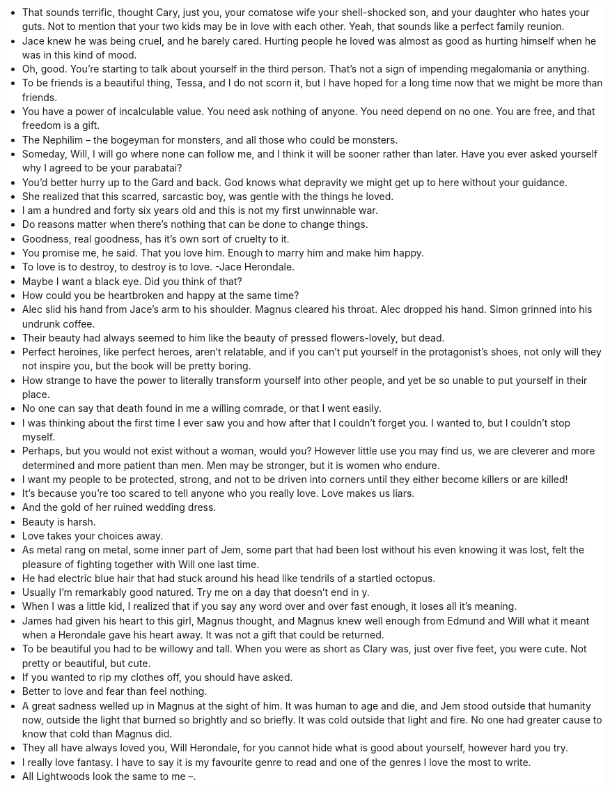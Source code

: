  - That sounds terrific, thought Cary, just you, your comatose wife your shell-shocked son, and your daughter who hates your guts. Not to mention that your two kids may be in love with each other. Yeah, that sounds like a perfect family reunion.
 - Jace knew he was being cruel, and he barely cared. Hurting people he loved was almost as good as hurting himself when he was in this kind of mood.
 - Oh, good. You’re starting to talk about yourself in the third person. That’s not a sign of impending megalomania or anything.
 - To be friends is a beautiful thing, Tessa, and I do not scorn it, but I have hoped for a long time now that we might be more than friends.
 - You have a power of incalculable value. You need ask nothing of anyone. You need depend on no one. You are free, and that freedom is a gift.
 - The Nephilim – the bogeyman for monsters, and all those who could be monsters.
 - Someday, Will, I will go where none can follow me, and I think it will be sooner rather than later. Have you ever asked yourself why I agreed to be your parabatai?
 - You’d better hurry up to the Gard and back. God knows what depravity we might get up to here without your guidance.
 - She realized that this scarred, sarcastic boy, was gentle with the things he loved.
 - I am a hundred and forty six years old and this is not my first unwinnable war.
 - Do reasons matter when there’s nothing that can be done to change things.
 - Goodness, real goodness, has it’s own sort of cruelty to it.
 - You promise me, he said. That you love him. Enough to marry him and make him happy.
 - To love is to destroy, to destroy is to love. -Jace Herondale.
 - Maybe I want a black eye. Did you think of that?
 - How could you be heartbroken and happy at the same time?
 - Alec slid his hand from Jace’s arm to his shoulder. Magnus cleared his throat. Alec dropped his hand. Simon grinned into his undrunk coffee.
 - Their beauty had always seemed to him like the beauty of pressed flowers-lovely, but dead.
 - Perfect heroines, like perfect heroes, aren’t relatable, and if you can’t put yourself in the protagonist’s shoes, not only will they not inspire you, but the book will be pretty boring.
 - How strange to have the power to literally transform yourself into other people, and yet be so unable to put yourself in their place.
 - No one can say that death found in me a willing comrade, or that I went easily.
 - I was thinking about the first time I ever saw you and how after that I couldn’t forget you. I wanted to, but I couldn’t stop myself.
 - Perhaps, but you would not exist without a woman, would you? However little use you may find us, we are cleverer and more determined and more patient than men. Men may be stronger, but it is women who endure.
 - I want my people to be protected, strong, and not to be driven into corners until they either become killers or are killed!
 - It’s because you’re too scared to tell anyone who you really love. Love makes us liars.
 - And the gold of her ruined wedding dress.
 - Beauty is harsh.
 - Love takes your choices away.
 - As metal rang on metal, some inner part of Jem, some part that had been lost without his even knowing it was lost, felt the pleasure of fighting together with Will one last time.
 - He had electric blue hair that had stuck around his head like tendrils of a startled octopus.
 - Usually I’m remarkably good natured. Try me on a day that doesn’t end in y.
 - When I was a little kid, I realized that if you say any word over and over fast enough, it loses all it’s meaning.
 - James had given his heart to this girl, Magnus thought, and Magnus knew well enough from Edmund and Will what it meant when a Herondale gave his heart away. It was not a gift that could be returned.
 - To be beautiful you had to be willowy and tall. When you were as short as Clary was, just over five feet, you were cute. Not pretty or beautiful, but cute.
 - If you wanted to rip my clothes off, you should have asked.
 - Better to love and fear than feel nothing.
 - A great sadness welled up in Magnus at the sight of him. It was human to age and die, and Jem stood outside that humanity now, outside the light that burned so brightly and so briefly. It was cold outside that light and fire. No one had greater cause to know that cold than Magnus did.
 - They all have always loved you, Will Herondale, for you cannot hide what is good about yourself, however hard you try.
 - I really love fantasy. I have to say it is my favourite genre to read and one of the genres I love the most to write.
 - All Lightwoods look the same to me –.